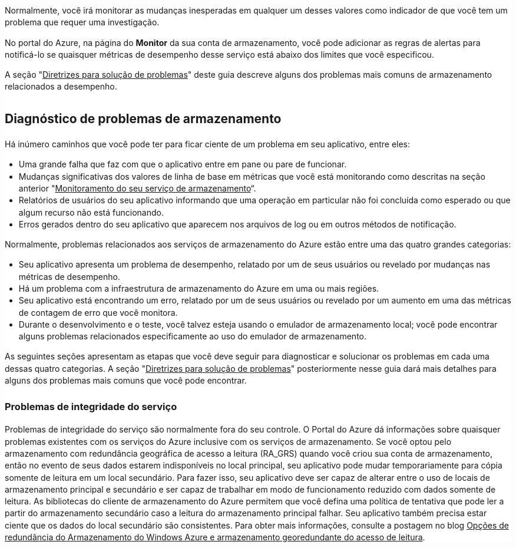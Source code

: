 Normalmente, você irá monitorar as mudanças inesperadas em qualquer um desses valores como indicador de que você tem um problema que requer uma investigação.

No portal do Azure, na página do **Monitor** da sua conta de armazenamento, você pode adicionar as regras de alertas para notificá-lo se quaisquer métricas de desempenho desse serviço está abaixo dos limites que você especificou.

A seção "[Diretrizes para solução de problemas]" deste guia descreve alguns dos problemas mais comuns de armazenamento relacionados a desempenho.

## <a name="diagnosing-storage-issues"></a>Diagnóstico de problemas de armazenamento

Há inúmero caminhos que você pode ter para ficar ciente de um problema em seu aplicativo, entre eles:

-   Uma grande falha que faz com que o aplicativo entre em pane ou pare de funcionar.
-   Mudanças significativas dos valores de linha de base em métricas que você está monitorando como descritas na seção anterior "[Monitoramento do seu serviço de armazenamento]“.
-   Relatórios de usuários do seu aplicativo informando que uma operação em particular não foi concluída como esperado ou que algum recurso não está funcionando.
-   Erros gerados dentro do seu aplicativo que aparecem nos arquivos de log ou em outros métodos de notificação.

Normalmente, problemas relacionados aos serviços de armazenamento do Azure estão entre uma das quatro grandes categorias:

-   Seu aplicativo apresenta um problema de desempenho, relatado por um de seus usuários ou revelado por mudanças nas métricas de desempenho.
-   Há um problema com a infraestrutura de armazenamento do Azure em uma ou mais regiões.
-   Seu aplicativo está encontrando um erro, relatado por um de seus usuários ou revelado por um aumento em uma das métricas de contagem de erro que você monitora.
-   Durante o desenvolvimento e o teste, você talvez esteja usando o emulador de armazenamento local; você pode encontrar alguns problemas relacionados especificamente ao uso do emulador de armazenamento.

As seguintes seções apresentam as etapas que você deve seguir para diagnosticar e solucionar os problemas em cada uma dessas quatro categorias. A seção "[Diretrizes para solução de problemas]" posteriormente nesse guia dará mais detalhes para alguns dos problemas mais comuns que você pode encontrar.

### <a name="service-health-issues"></a>Problemas de integridade do serviço

Problemas de integridade do serviço são normalmente fora do seu controle. O Portal do Azure dá informações sobre quaisquer problemas existentes com os serviços do Azure inclusive com os serviços de armazenamento. Se você optou pelo armazenamento com redundância geográfica de acesso a leitura (RA\_GRS) quando você criou sua conta de armazenamento, então no evento de seus dados estarem indisponíveis no local principal, seu aplicativo pode mudar temporariamente para cópia somente de leitura em um local secundário. Para fazer isso, seu aplicativo deve ser capaz de alterar entre o uso de locais de armazenamento principal e secundário e ser capaz de trabalhar em modo de funcionamento reduzido com dados somente de leitura. As bibliotecas do cliente de armazenamento do Azure permitem que você defina uma política de tentativa que pode ler a partir do armazenamento secundário caso a leitura do armazenamento principal falhar. Seu aplicativo também precisa estar ciente que os dados do local secundário são consistentes. Para obter mais informações, consulte a postagem no blog <a href="http://blogs.msdn.com/b/windowsazurestorage/archive/2013/12/04/introducing-read-access-geo-replicated-storage-ra-grs-for-windows-azure-storage.aspx" target="_blank">Opções de redundância do Armazenamento do Windows Azure e armazenamento georedundante do acesso de leitura</a>.


  [Introdução]: #introduction
  [Como esse guia está organizado]: #how-this-guide-is-organized
  [Monitoramento do seu serviço de armazenamento]: #monitoring-your-storage-service
  [Monitoramento da integridade do serviço]: #monitoring-service-health
  [Monitoramento de capacidade]: #monitoring-capacity
  [Monitoramento de disponibilidade]: #monitoring-availability
  [Monitoramento de desempenho]: #monitoring-performance
  [Diagnóstico de problemas de armazenamento]: #diagnosing-storage-issues
  [Problemas de integridade do serviço]: #service-health-issues
  [Problemas de desempenho]: #performance-issues
  [Diagnóstico de erros]: #diagnosing-errors
  [Problemas de emulador de armazenamento]: #storage-emulator-issues
  [Ferramentas de log de armazenamento]: #storage-logging-tools
  [Uso de ferramentas de log de rede]: #using-network-logging-tools
  [Rastreamento de ponta a ponta]: #end-to-end-tracing
  [Correlacionamento de dados de log]: #correlating-log-data
  [ID de solicitação do cliente]: #client-request-id
  [ID de solicitação do servidor]: #server-request-id
  [Carimbos de data/hora]: #timestamps
  [Diretrizes para solução de problemas]: #troubleshooting-guidance
  [As métricas mostram alta AverageE2ELatency e baixa AverageServerLatency]: #metrics-show-high-AverageE2ELatency-and-low-AverageServerLatency
  [As métricas mostram baixa AverageE2ELatency e baixa AverageServerLatency, mas o cliente está recebendo uma latência alta]: #metrics-show-low-AverageE2ELatency-and-low-AverageServerLatency
  [As métricas mostram alta AverageServerLatency]: #metrics-show-high-AverageServerLatency
  [Você está sofrendo atrasos inesperados na entrega de mensagens na fila]: #you-are-experiencing-unexpected-delays-in-message-delivery
  [As métricas mostram um aumento em PercentThrottlingError]: #metrics-show-an-increase-in-PercentThrottlingError
  [As métricas mostram um aumento em PercentTimeoutError]: #metrics-show-an-increase-in-PercentTimeoutError
  [As métricas mostram um aumento em PercentNetworkError]: #metrics-show-an-increase-in-PercentNetworkError
  [O cliente está recebendo mensagens HTTP 403 (Proibido)]: #the-client-is-receiving-403-messages
  [O cliente está recebendo mensagens HTTP 404 (Não encontrado)]: #the-client-is-receiving-404-messages
  [O cliente está recebendo mensagens HTTP 409 (Conflito)]: #the-client-is-receiving-409-messages
  [As métricas mostram uma baixa porcentagem de êxito ou as entradas de log analíticas têm operações com status de ClientOtherErrors]: #metrics-show-low-percent-success
  [As métricas de capacidade mostram um aumento inesperado em uso de capacidade de armazenamento]: #capacity-metrics-show-an-unexpected-increase
  [Você está enfrentando reinicializações inesperadas das máquinas virtuais que contêm um número grande de VHDs anexados]: #you-are-experiencing-unexpected-reboots
  [Seu problema apareceu por usar o emulador de armazenamento para desenvolvimento ou teste]: #your-issue-arises-from-using-the-storage-emulator
  [Você encontrou problemas ao instalar o SDK do Windows do Azure para .NET]: #you-are-encountering-problems-installing-the-Windows-Azure-SDK
  [Você tem um problema diferente com um serviço de armazenamento]: #you-have-a-different-issue-with-a-storage-service
  [Anexos]: #appendices
  [Anexo 1: Usando o Fiddler para capturar o tráfego HTTP e HTTPS]: #appendix-1
  [Anexo 2: Usando o Wireshark para capturar o tráfego de rede]: #appendix-2
  [Anexo 3: Usando o Microsoft Message Analyzer para capturar o tráfego de rede]: #appendix-3
  [Anexo 4: Usando o Excel para exibir as métricas e os dados de log]: #appendix-4
  [Anexo 5: Monitoramento com o Application Insights no Visual Studio Online]: #appendix-5